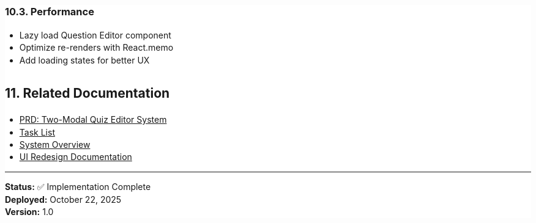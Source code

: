### 10.3. Performance
- Lazy load Question Editor component
- Optimize re-renders with React.memo
- Add loading states for better UX

## 11. Related Documentation

- [PRD: Two-Modal Quiz Editor System](../prd/0004-prd-two-modal-quiz-editor-system.md)
- [Task List](../tasks/tasks-0004-prd-two-modal-quiz-editor-system.md)
- [System Overview](../system/0001-system-overview.md)
- [UI Redesign Documentation](../UI-REDESIGN-TWO-MODAL-SYSTEM.md)

---

**Status:** ✅ Implementation Complete  
**Deployed:** October 22, 2025  
**Version:** 1.0
